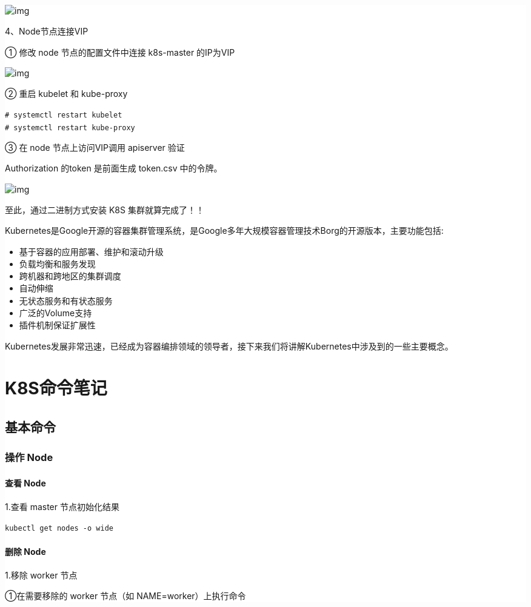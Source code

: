 ![img](https://img2018.cnblogs.com/blog/856154/202001/856154-20200105233850964-1133520064.png)

4、Node节点连接VIP

① 修改 node 节点的配置文件中连接 k8s-master 的IP为VIP

![img](https://img2018.cnblogs.com/blog/856154/202001/856154-20200105234648106-1656311814.png)

② 重启 kubelet 和 kube-proxy

```
# systemctl restart kubelet
# systemctl restart kube-proxy
```

③ 在 node 节点上访问VIP调用 apiserver 验证

Authorization 的token 是前面生成 token.csv 中的令牌。

![img](https://img2018.cnblogs.com/blog/856154/202001/856154-20200106001143565-1533967509.png)

 

至此，通过二进制方式安装 K8S 集群就算完成了！！

Kubernetes是Google开源的容器集群管理系统，是Google多年⼤规模容器管理技术Borg的开源版本，主要功能包括:

- 基于容器的应用部署、维护和滚动升级
- 负载均衡和服务发现
- 跨机器和跨地区的集群调度
- 自动伸缩
- 无状态服务和有状态服务
- 广泛的Volume支持
- 插件机制保证扩展性

Kubernetes发展非常迅速，已经成为容器编排领域的领导者，接下来我们将讲解Kubernetes中涉及到的一些主要概念。

# K8S命令笔记

## 基本命令

### 操作 Node

#### 查看 Node

1.查看 master 节点初始化结果

````shell
kubectl get nodes -o wide
````

####  删除 Node

1.移除 worker 节点

①在需要移除的 worker 节点（如 NAME=worker）上执行命令
